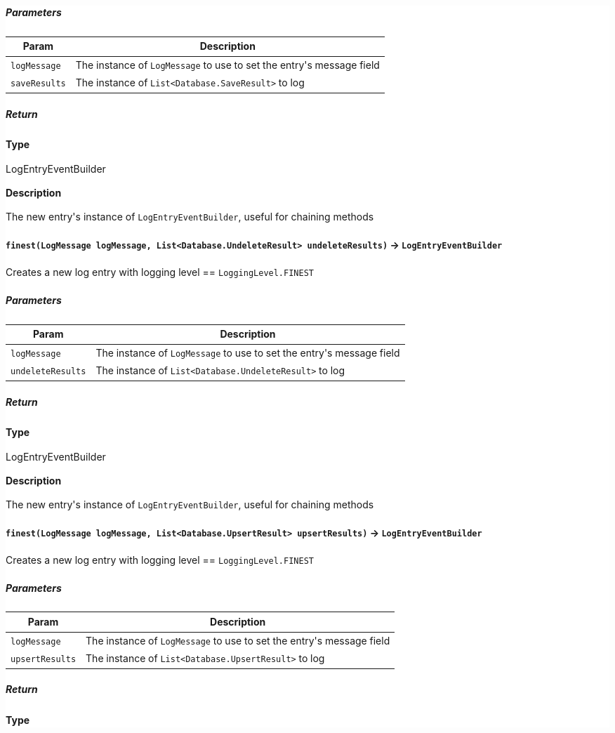 ##### Parameters

| Param         | Description                                                          |
| ------------- | -------------------------------------------------------------------- |
| `logMessage`  | The instance of `LogMessage` to use to set the entry's message field |
| `saveResults` | The instance of `List<Database.SaveResult>` to log                   |

##### Return

**Type**

LogEntryEventBuilder

**Description**

The new entry's instance of `LogEntryEventBuilder`, useful for chaining methods

#### `finest(LogMessage logMessage, List<Database.UndeleteResult> undeleteResults)` → `LogEntryEventBuilder`

Creates a new log entry with logging level == `LoggingLevel.FINEST`

##### Parameters

| Param             | Description                                                          |
| ----------------- | -------------------------------------------------------------------- |
| `logMessage`      | The instance of `LogMessage` to use to set the entry's message field |
| `undeleteResults` | The instance of `List<Database.UndeleteResult>` to log               |

##### Return

**Type**

LogEntryEventBuilder

**Description**

The new entry's instance of `LogEntryEventBuilder`, useful for chaining methods

#### `finest(LogMessage logMessage, List<Database.UpsertResult> upsertResults)` → `LogEntryEventBuilder`

Creates a new log entry with logging level == `LoggingLevel.FINEST`

##### Parameters

| Param           | Description                                                          |
| --------------- | -------------------------------------------------------------------- |
| `logMessage`    | The instance of `LogMessage` to use to set the entry's message field |
| `upsertResults` | The instance of `List<Database.UpsertResult>` to log                 |

##### Return

**Type**
